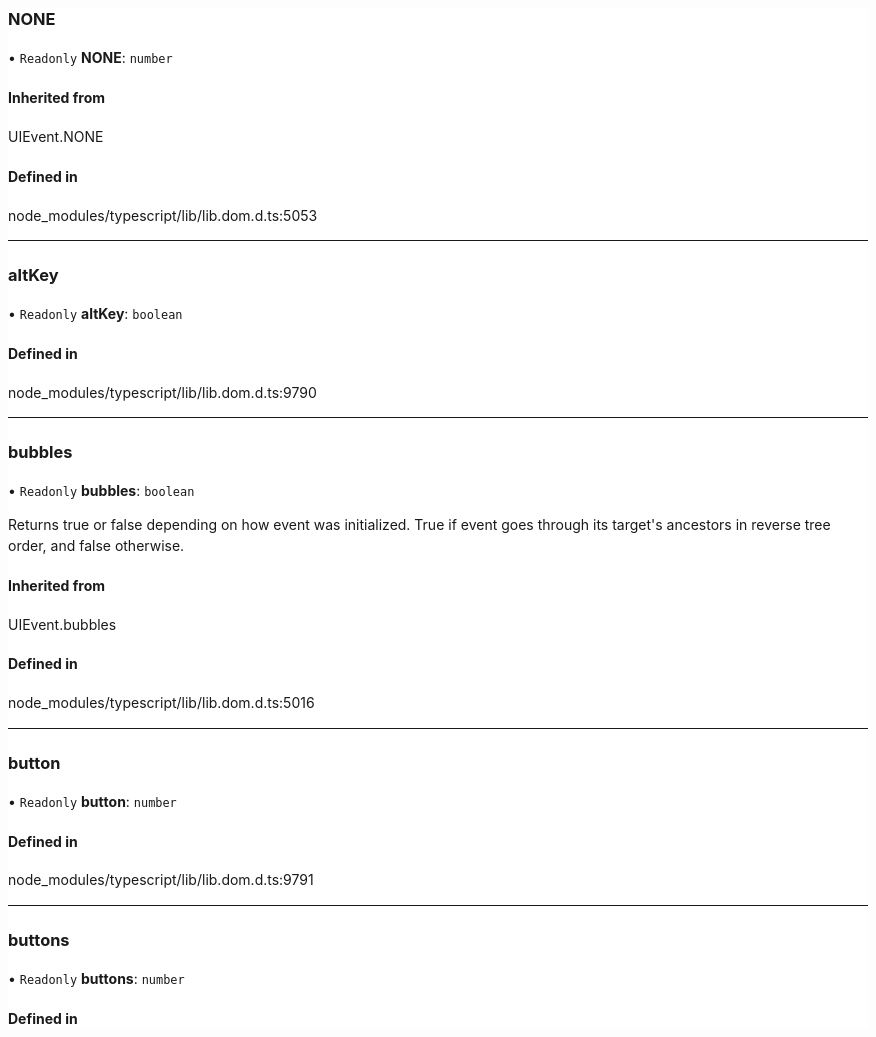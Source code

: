 ### NONE

• `Readonly` **NONE**: `number`

#### Inherited from

UIEvent.NONE

#### Defined in

node_modules/typescript/lib/lib.dom.d.ts:5053

___

### altKey

• `Readonly` **altKey**: `boolean`

#### Defined in

node_modules/typescript/lib/lib.dom.d.ts:9790

___

### bubbles

• `Readonly` **bubbles**: `boolean`

Returns true or false depending on how event was initialized. True if event goes through its target's ancestors in reverse tree order, and false otherwise.

#### Inherited from

UIEvent.bubbles

#### Defined in

node_modules/typescript/lib/lib.dom.d.ts:5016

___

### button

• `Readonly` **button**: `number`

#### Defined in

node_modules/typescript/lib/lib.dom.d.ts:9791

___

### buttons

• `Readonly` **buttons**: `number`

#### Defined in
